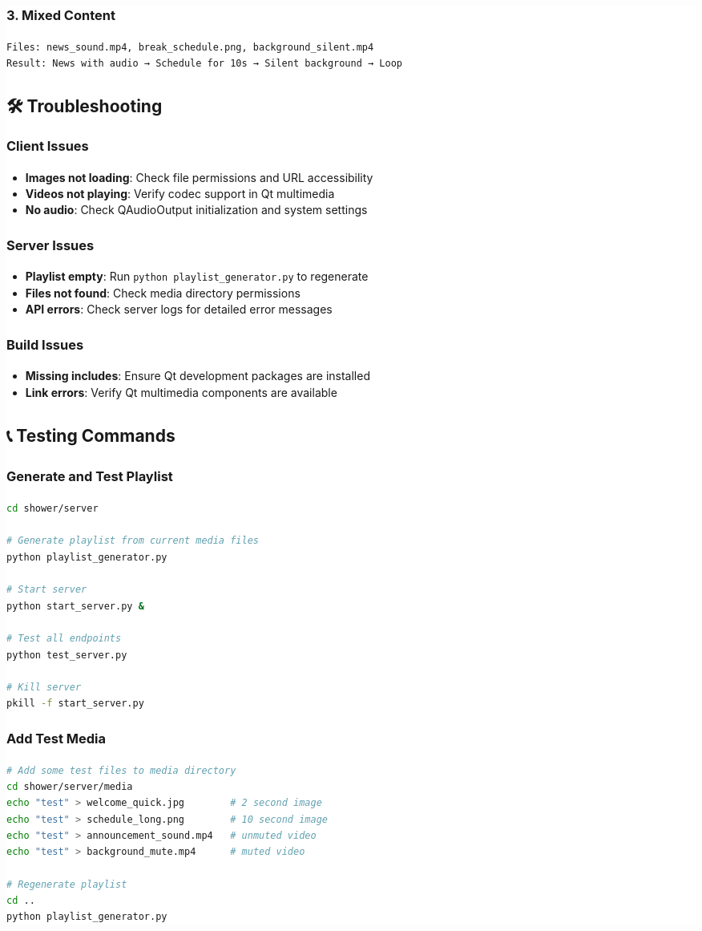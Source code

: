 ### 3. **Mixed Content**
```
Files: news_sound.mp4, break_schedule.png, background_silent.mp4  
Result: News with audio → Schedule for 10s → Silent background → Loop
```

## 🛠️ Troubleshooting

### Client Issues
- **Images not loading**: Check file permissions and URL accessibility
- **Videos not playing**: Verify codec support in Qt multimedia
- **No audio**: Check QAudioOutput initialization and system settings

### Server Issues  
- **Playlist empty**: Run `python playlist_generator.py` to regenerate
- **Files not found**: Check media directory permissions
- **API errors**: Check server logs for detailed error messages

### Build Issues
- **Missing includes**: Ensure Qt development packages are installed
- **Link errors**: Verify Qt multimedia components are available

## 📞 Testing Commands

### Generate and Test Playlist
```bash
cd shower/server

# Generate playlist from current media files
python playlist_generator.py

# Start server
python start_server.py &

# Test all endpoints  
python test_server.py

# Kill server
pkill -f start_server.py
```

### Add Test Media
```bash
# Add some test files to media directory
cd shower/server/media
echo "test" > welcome_quick.jpg        # 2 second image
echo "test" > schedule_long.png        # 10 second image  
echo "test" > announcement_sound.mp4   # unmuted video
echo "test" > background_mute.mp4      # muted video

# Regenerate playlist
cd ..
python playlist_generator.py
```
